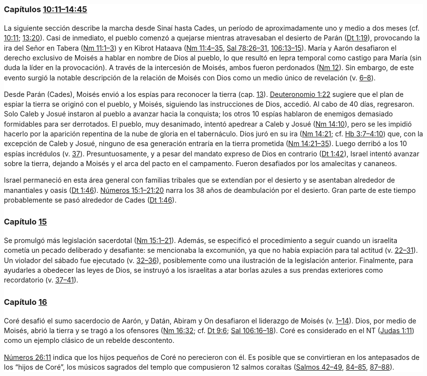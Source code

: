### Capítulos [10:11–14:45](https://ref.ly/Num10:11-Num14:45)

La siguiente sección describe la marcha desde Sinaí hasta Cades, un período de aproximadamente uno y medio a dos meses (cf. [10:11](https://ref.ly/Num10:11); [13:20](https://ref.ly/Num13:20)). Casi de inmediato, el pueblo comenzó a quejarse mientras atravesaban el desierto de Parán ([Dt 1:19](https://ref.ly/Deut1:19)), provocando la ira del Señor en Tabera ([Nm 11:1–3](https://ref.ly/Num11:1-Num11:3)) y en Kibrot Hataava ([Nm 11:4–35,](https://ref.ly/Num11:4-Num11:35) [Sal 78:26–31,](https://ref.ly/Ps78:26-Ps78:31) [106:13–15](https://ref.ly/Ps106:13-Ps106:15)). María y Aarón desafiaron el derecho exclusivo de Moisés a hablar en nombre de Dios al pueblo, lo que resultó en lepra temporal como castigo para María (sin duda la líder en la provocación). A través de la intercesión de Moisés, ambos fueron perdonados ([Nm 12](https://ref.ly/Num12:1-Num12:16)). Sin embargo, de este evento surgió la notable descripción de la relación de Moisés con Dios como un medio único de revelación (v. [6–8](https://ref.ly/Num12:6-Num12:8)).

Desde Parán (Cades), Moisés envió a los espías para reconocer la tierra (cap. [13](https://ref.ly/Num13:1-Num13:33)). [Deuteronomio 1:22](https://ref.ly/Deut1:22) sugiere que el plan de espiar la tierra se originó con el pueblo, y Moisés, siguiendo las instrucciones de Dios, accedió. Al cabo de 40 días, regresaron. Solo Caleb y Josué instaron al pueblo a avanzar hacia la conquista; los otros 10 espías hablaron de enemigos demasiado formidables para ser derrotados. El pueblo, muy desanimado, intentó apedrear a Caleb y Josué ([Nm 14:10](https://ref.ly/Num14:10)), pero se les impidió hacerlo por la aparición repentina de la nube de gloria en el tabernáculo. Dios juró en su ira ([Nm 14:21](https://ref.ly/Num14:21); cf. [Hb 3:7–4:10](https://ref.ly/Heb3:7-Heb4:10)) que, con la excepción de Caleb y Josué, ninguno de esa generación entraría en la tierra prometida ([Nm 14:21–35](https://ref.ly/Num14:21-Num14:35)). Luego derribó a los 10 espías incrédulos (v. [37](https://ref.ly/Num14:37)). Presuntuosamente, y a pesar del mandato expreso de Dios en contrario ([Dt 1:42](https://ref.ly/Deut1:42)), Israel intentó avanzar sobre la tierra, dejando a Moisés y el arca del pacto en el campamento. Fueron desafiados por los amalecitas y cananeos.

Israel permaneció en esta área general con familias tribales que se extendían por el desierto y se asentaban alrededor de manantiales y oasis ([Dt 1:46](https://ref.ly/Deut1:46)). [Números 15:1–21:20](https://ref.ly/Num15:1-Num21:20) narra los 38 años de deambulación por el desierto. Gran parte de este tiempo probablemente se pasó alrededor de Cades ([Dt 1:46](https://ref.ly/Deut1:46)).

### Capítulo [15](https://ref.ly/Num15:1-Num15:41)

Se promulgó más legislación sacerdotal ([Nm 15:1–21](https://ref.ly/Num15:1-Num15:21)). Además, se especificó el procedimiento a seguir cuando un israelita cometía un pecado deliberado y desafiante: se mencionaba la excomunión, ya que no había expiación para tal actitud (v. [22–31](https://ref.ly/Num15:22-Num15:31)). Un violador del sábado fue ejecutado (v. [32–36](https://ref.ly/Num15:32-Num15:36)), posiblemente como una ilustración de la legislación anterior. Finalmente, para ayudarles a obedecer las leyes de Dios, se instruyó a los israelitas a atar borlas azules a sus prendas exteriores como recordatorio (v. [37–41](https://ref.ly/Num15:37-Num15:41)).

### Capítulo [16](https://ref.ly/Num16:1-Num16:50)

Coré desafió el sumo sacerdocio de Aarón, y Datán, Abiram y On desafiaron el liderazgo de Moisés (v. [1–14](https://ref.ly/Num16:1-Num16:14)). Dios, por medio de Moisés, abrió la tierra y se tragó a los ofensores ([Nm 16:32](https://ref.ly/Num16:32); cf. [Dt 9:6](https://ref.ly/Deut9:6); [Sal 106:16–18](https://ref.ly/Ps106:16-Ps106:18)). Coré es considerado en el NT ([Judas 1:11](https://ref.ly/Jude1:11)) como un ejemplo clásico de un rebelde descontento.

[Números 26:11](https://ref.ly/Num26:11) indica que los hijos pequeños de Coré no perecieron con él. Es posible que se convirtieran en los antepasados de los “hijos de Coré”, los músicos sagrados del templo que compusieron 12 salmos coraítas ([Salmos 42–49](https://ref.ly/Ps42:1-Ps49:20), [84–85](https://ref.ly/Ps84:1-Ps85:13), [87–88](https://ref.ly/Ps87:1-Ps88:18)).
